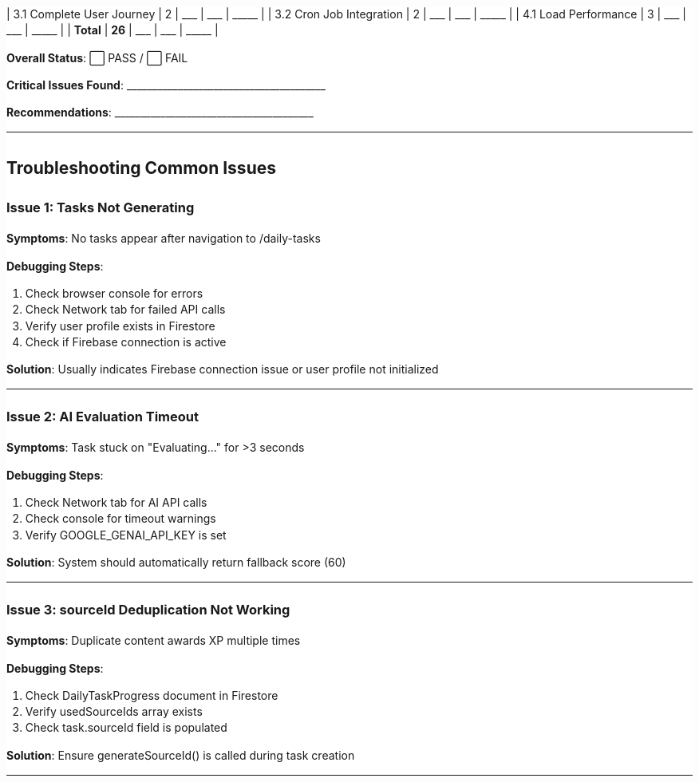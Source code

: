 | 3.1 Complete User Journey | 2 | ___ | ___ | _____ |
| 3.2 Cron Job Integration | 2 | ___ | ___ | _____ |
| 4.1 Load Performance | 3 | ___ | ___ | _____ |
| **Total** | **26** | ___ | ___ | _____ |

**Overall Status**: ⬜ PASS / ⬜ FAIL

**Critical Issues Found**: _______________________________________

**Recommendations**: _______________________________________

---

## Troubleshooting Common Issues

### Issue 1: Tasks Not Generating
**Symptoms**: No tasks appear after navigation to /daily-tasks

**Debugging Steps**:
1. Check browser console for errors
2. Check Network tab for failed API calls
3. Verify user profile exists in Firestore
4. Check if Firebase connection is active

**Solution**: Usually indicates Firebase connection issue or user profile not initialized

---

### Issue 2: AI Evaluation Timeout
**Symptoms**: Task stuck on "Evaluating..." for >3 seconds

**Debugging Steps**:
1. Check Network tab for AI API calls
2. Check console for timeout warnings
3. Verify GOOGLE_GENAI_API_KEY is set

**Solution**: System should automatically return fallback score (60)

---

### Issue 3: sourceId Deduplication Not Working
**Symptoms**: Duplicate content awards XP multiple times

**Debugging Steps**:
1. Check DailyTaskProgress document in Firestore
2. Verify usedSourceIds array exists
3. Check task.sourceId field is populated

**Solution**: Ensure generateSourceId() is called during task creation

---
